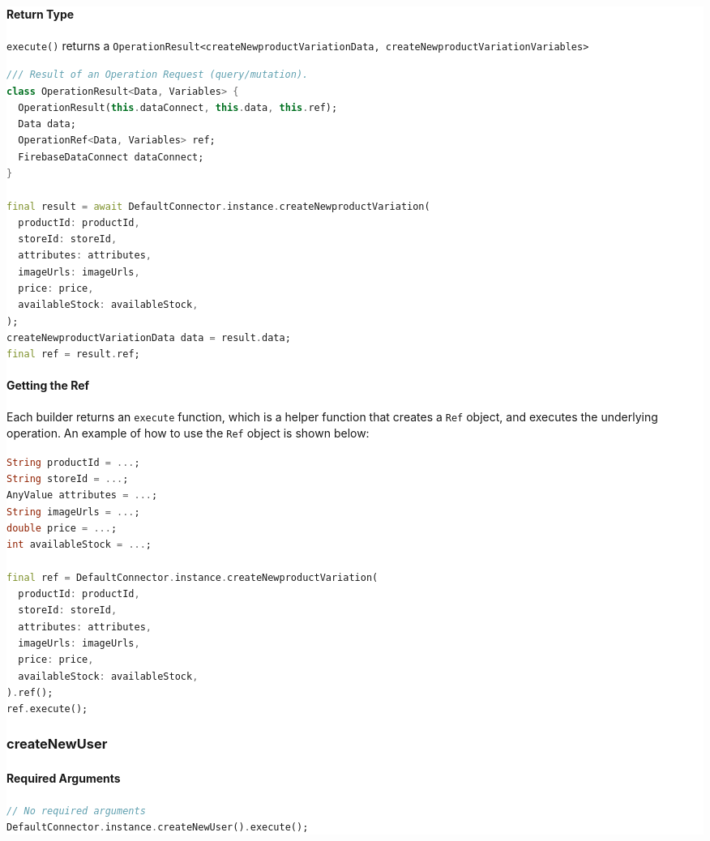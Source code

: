 
#### Return Type
`execute()` returns a `OperationResult<createNewproductVariationData, createNewproductVariationVariables>`
```dart
/// Result of an Operation Request (query/mutation).
class OperationResult<Data, Variables> {
  OperationResult(this.dataConnect, this.data, this.ref);
  Data data;
  OperationRef<Data, Variables> ref;
  FirebaseDataConnect dataConnect;
}

final result = await DefaultConnector.instance.createNewproductVariation(
  productId: productId,
  storeId: storeId,
  attributes: attributes,
  imageUrls: imageUrls,
  price: price,
  availableStock: availableStock,
);
createNewproductVariationData data = result.data;
final ref = result.ref;
```

#### Getting the Ref
Each builder returns an `execute` function, which is a helper function that creates a `Ref` object, and executes the underlying operation.
An example of how to use the `Ref` object is shown below:
```dart
String productId = ...;
String storeId = ...;
AnyValue attributes = ...;
String imageUrls = ...;
double price = ...;
int availableStock = ...;

final ref = DefaultConnector.instance.createNewproductVariation(
  productId: productId,
  storeId: storeId,
  attributes: attributes,
  imageUrls: imageUrls,
  price: price,
  availableStock: availableStock,
).ref();
ref.execute();
```


### createNewUser
#### Required Arguments
```dart
// No required arguments
DefaultConnector.instance.createNewUser().execute();
```
